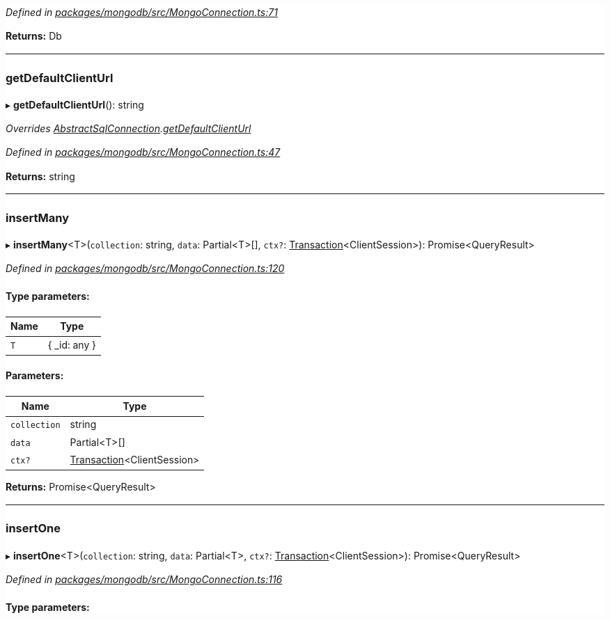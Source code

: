 *Defined in [packages/mongodb/src/MongoConnection.ts:71](https://github.com/mikro-orm/mikro-orm/blob/18b580bb42/packages/mongodb/src/MongoConnection.ts#L71)*

**Returns:** Db

___

### getDefaultClientUrl

▸ **getDefaultClientUrl**(): string

*Overrides [AbstractSqlConnection](abstractsqlconnection.md).[getDefaultClientUrl](abstractsqlconnection.md#getdefaultclienturl)*

*Defined in [packages/mongodb/src/MongoConnection.ts:47](https://github.com/mikro-orm/mikro-orm/blob/18b580bb42/packages/mongodb/src/MongoConnection.ts#L47)*

**Returns:** string

___

### insertMany

▸ **insertMany**&#60;T>(`collection`: string, `data`: Partial&#60;T>[], `ctx?`: [Transaction](../index.md#transaction)&#60;ClientSession>): Promise&#60;QueryResult>

*Defined in [packages/mongodb/src/MongoConnection.ts:120](https://github.com/mikro-orm/mikro-orm/blob/18b580bb42/packages/mongodb/src/MongoConnection.ts#L120)*

#### Type parameters:

Name | Type |
------ | ------ |
`T` | { _id: any  } |

#### Parameters:

Name | Type |
------ | ------ |
`collection` | string |
`data` | Partial&#60;T>[] |
`ctx?` | [Transaction](../index.md#transaction)&#60;ClientSession> |

**Returns:** Promise&#60;QueryResult>

___

### insertOne

▸ **insertOne**&#60;T>(`collection`: string, `data`: Partial&#60;T>, `ctx?`: [Transaction](../index.md#transaction)&#60;ClientSession>): Promise&#60;QueryResult>

*Defined in [packages/mongodb/src/MongoConnection.ts:116](https://github.com/mikro-orm/mikro-orm/blob/18b580bb42/packages/mongodb/src/MongoConnection.ts#L116)*

#### Type parameters:
